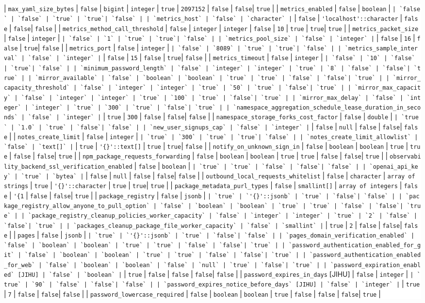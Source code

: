 | `max_yaml_size_bytes` | `false` | `bigint` | `integer` | `true` | `2097152` | `false` | `false`| `true` |
| `metrics_enabled` | `false` | `boolean` | `` | `false` | `false` | `true` | `true`| `false` |
| `metrics_host` | `false` | `character` | `` | `false` | `'localhost'::character` | `false` | `false`| `false` |
| `metrics_method_call_threshold` | `false` | `integer` | `integer` | `false` | `10` | `true` | `true`| `true` |
| `metrics_packet_size` | `false` | `integer` | `` | `false` | `1` | `true` | `true`| `false` |
| `metrics_pool_size` | `false` | `integer` | `` | `false` | `16` | `false` | `true`| `false` |
| `metrics_port` | `false` | `integer` | `` | `false` | `8089` | `true` | `true`| `false` |
| `metrics_sample_interval` | `false` | `integer` | `` | `false` | `15` | `false` | `true`| `false` |
| `metrics_timeout` | `false` | `integer` | `` | `false` | `10` | `false` | `true`| `false` |
| `minimum_password_length` | `false` | `integer` | `integer` | `true` | `8` | `false` | `false`| `true` |
| `mirror_available` | `false` | `boolean` | `boolean` | `true` | `true` | `false` | `false`| `true` |
| `mirror_capacity_threshold` | `false` | `integer` | `integer` | `true` | `50` | `true` | `false`| `true` |
| `mirror_max_capacity` | `false` | `integer` | `integer` | `true` | `100` | `true` | `false`| `true` |
| `mirror_max_delay` | `false` | `integer` | `integer` | `true` | `300` | `true` | `false`| `true` |
| `namespace_aggregation_schedule_lease_duration_in_seconds` | `false` | `integer` | `` | `true` | `300` | `false` | `false`| `false` |
| `namespace_storage_forks_cost_factor` | `false` | `double` | `` | `true` | `1.0` | `true` | `false`| `false` |
| `new_user_signups_cap` | `false` | `integer` | `` | `false` | `null` | `false` | `false`| `false` |
| `notes_create_limit` | `false` | `integer` | `` | `true` | `300` | `true` | `true`| `false` |
| `notes_create_limit_allowlist` | `false` | `text[]` | `` | `true` | `'{}'::text[]` | `true` | `true`| `false` |
| `notify_on_unknown_sign_in` | `false` | `boolean` | `boolean` | `true` | `true` | `false` | `false`| `true` |
| `npm_package_requests_forwarding` | `false` | `boolean` | `boolean` | `true` | `true` | `false` | `false`| `true` |
| `observability_backend_ssl_verification_enabled` | `false` | `boolean` | `` | `true` | `true` | `false` | `false`| `false` |
| `openai_api_key` | `true` | `bytea` | `` | `false` | `null` | `false` | `false`| `false` |
| `outbound_local_requests_whitelist` | `false` | `character` | `array of strings` | `true` | `'{}'::character` | `true` | `true`| `true` |
| `package_metadata_purl_types` | `false` | `smallint[]` | `array of integers` | `false` | `'{1` | `false` | `false`| `true` |
| `package_registry` | `false` | `jsonb` | `` | `true` | `'{}'::jsonb` | `true` | `false`| `false` |
| `package_registry_allow_anyone_to_pull_option` | `false` | `boolean` | `boolean` | `true` | `true` | `false` | `false`| `true` |
| `package_registry_cleanup_policies_worker_capacity` | `false` | `integer` | `integer` | `true` | `2` | `false` | `false`| `true` |
| `packages_cleanup_package_file_worker_capacity` | `false` | `smallint` | `` | `true` | `2` | `false` | `false`| `false` |
| `pages` | `false` | `jsonb` | `` | `true` | `'{}'::jsonb` | `true` | `false`| `false` |
| `pages_domain_verification_enabled` | `false` | `boolean` | `boolean` | `true` | `true` | `false` | `false`| `true` |
| `password_authentication_enabled_for_git` | `false` | `boolean` | `boolean` | `true` | `true` | `false` | `false`| `true` |
| `password_authentication_enabled_for_web` | `false` | `boolean` | `boolean` | `false` | `null` | `true` | `false`| `true` |
| `password_expiration_enabled` [JIHU] | `false` | `boolean` | `` | `true` | `false` | `false` | `false`| `false` |
| `password_expires_in_days` [JIHU] | `false` | `integer` | `` | `true` | `90` | `false` | `false`| `false` |
| `password_expires_notice_before_days` [JIHU] | `false` | `integer` | `` | `true` | `7` | `false` | `false`| `false` |
| `password_lowercase_required` | `false` | `boolean` | `boolean` | `true` | `false` | `false` | `false`| `true` |